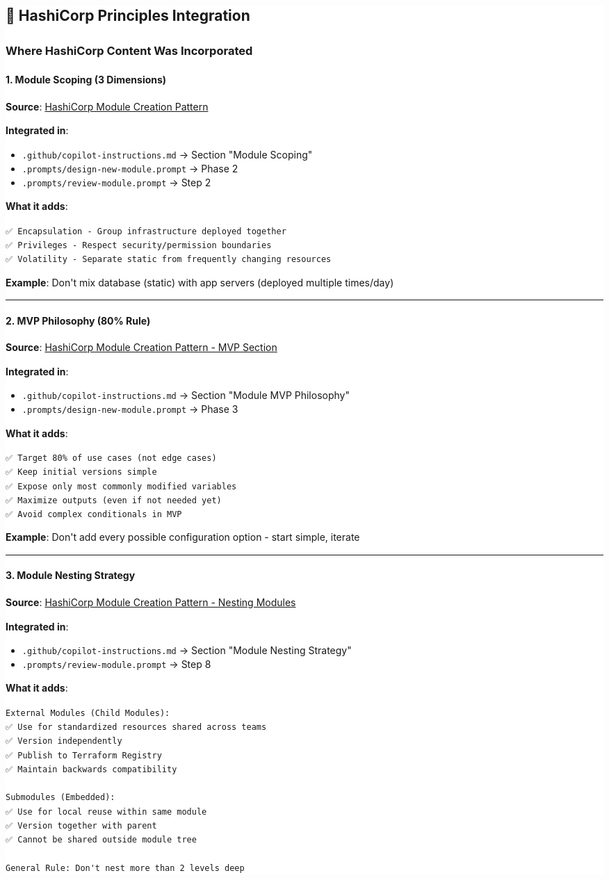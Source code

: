 
## 🔗 HashiCorp Principles Integration

### Where HashiCorp Content Was Incorporated

#### 1. **Module Scoping (3 Dimensions)**
**Source**: [HashiCorp Module Creation Pattern](https://developer.hashicorp.com/terraform/tutorials/modules/pattern-module-creation)

**Integrated in**:
- `.github/copilot-instructions.md` → Section "Module Scoping"
- `.prompts/design-new-module.prompt` → Phase 2
- `.prompts/review-module.prompt` → Step 2

**What it adds**:
```
✅ Encapsulation - Group infrastructure deployed together
✅ Privileges - Respect security/permission boundaries  
✅ Volatility - Separate static from frequently changing resources
```

**Example**: Don't mix database (static) with app servers (deployed multiple times/day)

---

#### 2. **MVP Philosophy (80% Rule)**
**Source**: [HashiCorp Module Creation Pattern - MVP Section](https://developer.hashicorp.com/terraform/tutorials/modules/pattern-module-creation#create-the-module-mvp)

**Integrated in**:
- `.github/copilot-instructions.md` → Section "Module MVP Philosophy"
- `.prompts/design-new-module.prompt` → Phase 3

**What it adds**:
```
✅ Target 80% of use cases (not edge cases)
✅ Keep initial versions simple
✅ Expose only most commonly modified variables
✅ Maximize outputs (even if not needed yet)
✅ Avoid complex conditionals in MVP
```

**Example**: Don't add every possible configuration option - start simple, iterate

---

#### 3. **Module Nesting Strategy**
**Source**: [HashiCorp Module Creation Pattern - Nesting Modules](https://developer.hashicorp.com/terraform/tutorials/modules/pattern-module-creation#nesting-modules)

**Integrated in**:
- `.github/copilot-instructions.md` → Section "Module Nesting Strategy"
- `.prompts/review-module.prompt` → Step 8

**What it adds**:
```
External Modules (Child Modules):
✅ Use for standardized resources shared across teams
✅ Version independently
✅ Publish to Terraform Registry
✅ Maintain backwards compatibility

Submodules (Embedded):
✅ Use for local reuse within same module
✅ Version together with parent
✅ Cannot be shared outside module tree

General Rule: Don't nest more than 2 levels deep
```
